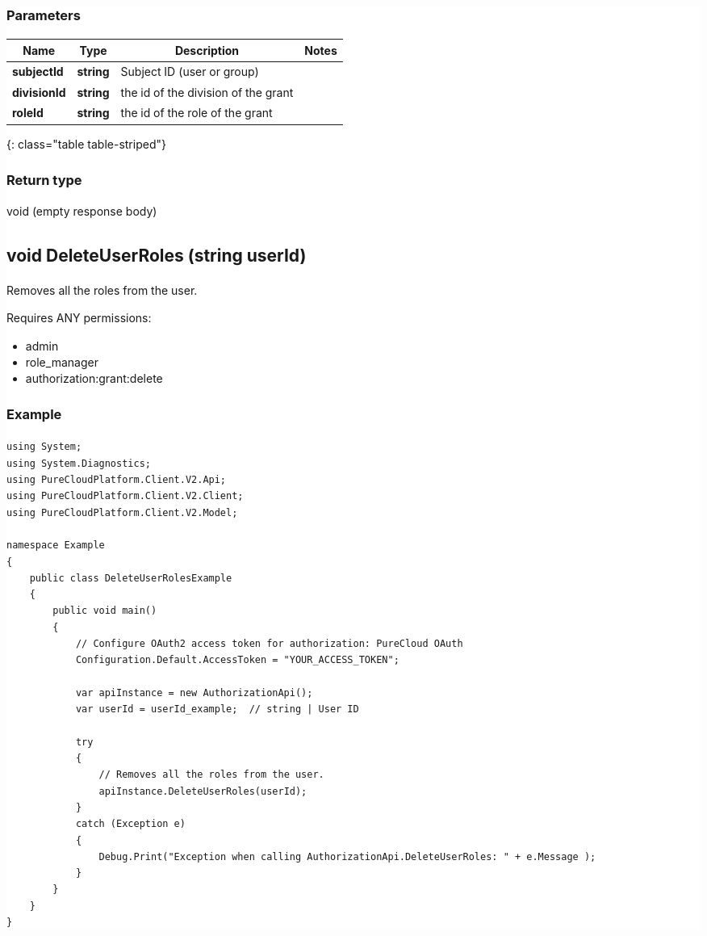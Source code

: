 ### Parameters


|Name | Type | Description  | Notes |
|------------- | ------------- | ------------- | -------------|
| **subjectId** | **string**| Subject ID (user or group) |  |
| **divisionId** | **string**| the id of the division of the grant |  |
| **roleId** | **string**| the id of the role of the grant |  |
{: class="table table-striped"}

### Return type

void (empty response body)

<a name="deleteuserroles"></a>

## void DeleteUserRoles (string userId)



Removes all the roles from the user.



Requires ANY permissions: 

* admin
* role_manager
* authorization:grant:delete

### Example
```{"language":"csharp"}
using System;
using System.Diagnostics;
using PureCloudPlatform.Client.V2.Api;
using PureCloudPlatform.Client.V2.Client;
using PureCloudPlatform.Client.V2.Model;

namespace Example
{
    public class DeleteUserRolesExample
    {
        public void main()
        { 
            // Configure OAuth2 access token for authorization: PureCloud OAuth
            Configuration.Default.AccessToken = "YOUR_ACCESS_TOKEN";

            var apiInstance = new AuthorizationApi();
            var userId = userId_example;  // string | User ID

            try
            { 
                // Removes all the roles from the user.
                apiInstance.DeleteUserRoles(userId);
            }
            catch (Exception e)
            {
                Debug.Print("Exception when calling AuthorizationApi.DeleteUserRoles: " + e.Message );
            }
        }
    }
}
```
